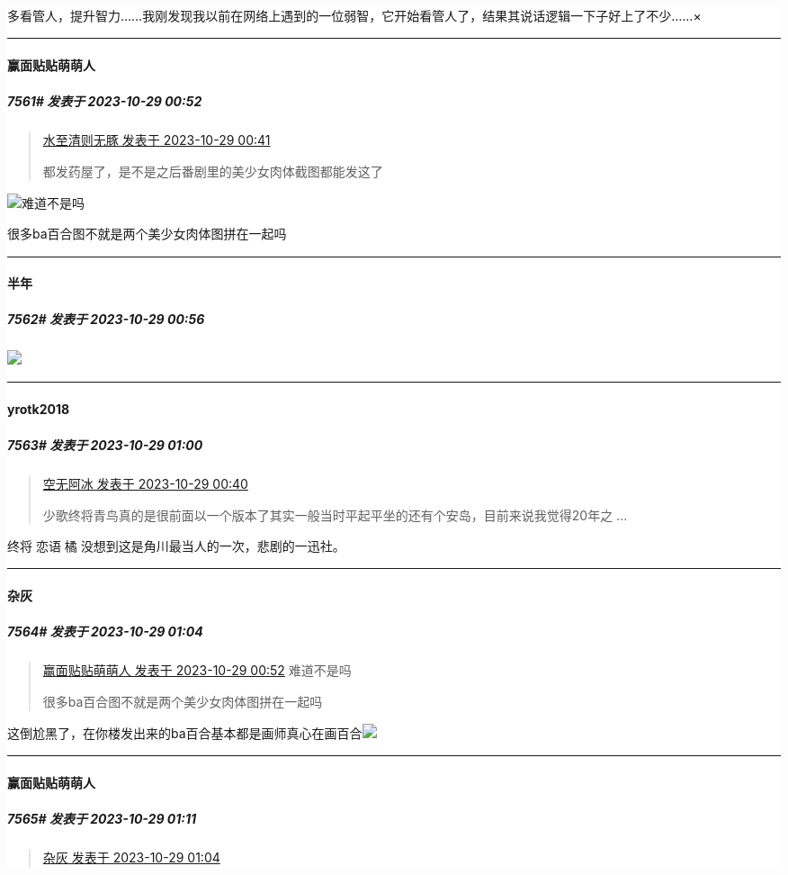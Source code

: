 多看管人，提升智力……我刚发现我以前在网络上遇到的一位弱智，它开始看管人了，结果其说话逻辑一下子好上了不少……×


*****

####  赢面贴贴萌萌人  
##### 7561#       发表于 2023-10-29 00:52

<blockquote><a href="httphttps://bbs.saraba1st.com/2b/forum.php?mod=redirect&amp;goto=findpost&amp;pid=62863981&amp;ptid=2157296" target="_blank">水至清则无豚 发表于 2023-10-29 00:41</a>

都发药屋了，是不是之后番剧里的美少女肉体截图都能发这了</blockquote>
<img src="https://static.saraba1st.com/image/smiley/face2017/076.png" referrerpolicy="no-referrer">难道不是吗

很多ba百合图不就是两个美少女肉体图拼在一起吗

*****

####  半年  
##### 7562#       发表于 2023-10-29 00:56

<img src="https://static.saraba1st.com/image/smiley/face2017/169.gif" referrerpolicy="no-referrer">

*****

####  yrotk2018  
##### 7563#       发表于 2023-10-29 01:00

<blockquote><a href="httphttps://bbs.saraba1st.com/2b/forum.php?mod=redirect&amp;goto=findpost&amp;pid=62863976&amp;ptid=2157296" target="_blank">空无阿冰 发表于 2023-10-29 00:40</a>

少歌终将青鸟真的是很前面以一个版本了其实一般当时平起平坐的还有个安岛，目前来说我觉得20年之 ...</blockquote>
终将 恋语 橘 没想到这是角川最当人的一次，悲剧的一迅社。


*****

####  杂灰  
##### 7564#       发表于 2023-10-29 01:04

<blockquote><a href="httphttps://bbs.saraba1st.com/2b/forum.php?mod=redirect&amp;goto=findpost&amp;pid=62864040&amp;ptid=2157296" target="_blank">赢面贴贴萌萌人 发表于 2023-10-29 00:52</a>
难道不是吗

很多ba百合图不就是两个美少女肉体图拼在一起吗</blockquote>
这倒尬黑了，在你楼发出来的ba百合基本都是画师真心在画百合<img src="https://static.saraba1st.com/image/smiley/face2017/067.png" referrerpolicy="no-referrer">

*****

####  赢面贴贴萌萌人  
##### 7565#       发表于 2023-10-29 01:11

<blockquote><a href="httphttps://bbs.saraba1st.com/2b/forum.php?mod=redirect&amp;goto=findpost&amp;pid=62864092&amp;ptid=2157296" target="_blank">杂灰 发表于 2023-10-29 01:04</a>

